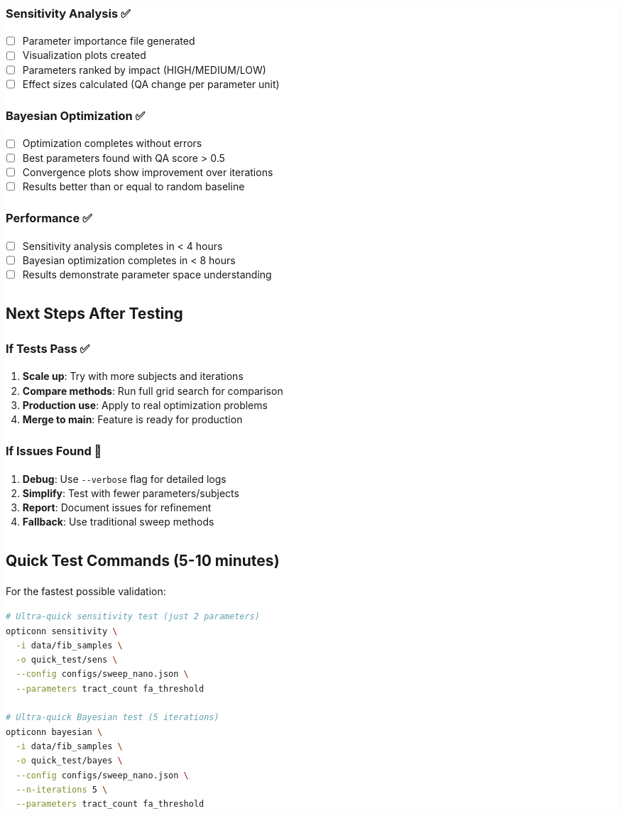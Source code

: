 ### Sensitivity Analysis ✅
- [ ] Parameter importance file generated
- [ ] Visualization plots created
- [ ] Parameters ranked by impact (HIGH/MEDIUM/LOW)
- [ ] Effect sizes calculated (QA change per parameter unit)

### Bayesian Optimization ✅
- [ ] Optimization completes without errors
- [ ] Best parameters found with QA score > 0.5
- [ ] Convergence plots show improvement over iterations
- [ ] Results better than or equal to random baseline

### Performance ✅
- [ ] Sensitivity analysis completes in < 4 hours
- [ ] Bayesian optimization completes in < 8 hours
- [ ] Results demonstrate parameter space understanding

## Next Steps After Testing

### If Tests Pass ✅
1. **Scale up**: Try with more subjects and iterations
2. **Compare methods**: Run full grid search for comparison
3. **Production use**: Apply to real optimization problems
4. **Merge to main**: Feature is ready for production

### If Issues Found 🔧
1. **Debug**: Use `--verbose` flag for detailed logs
2. **Simplify**: Test with fewer parameters/subjects
3. **Report**: Document issues for refinement
4. **Fallback**: Use traditional sweep methods

## Quick Test Commands (5-10 minutes)

For the fastest possible validation:

```bash
# Ultra-quick sensitivity test (just 2 parameters)
opticonn sensitivity \
  -i data/fib_samples \
  -o quick_test/sens \
  --config configs/sweep_nano.json \
  --parameters tract_count fa_threshold

# Ultra-quick Bayesian test (5 iterations)
opticonn bayesian \
  -i data/fib_samples \
  -o quick_test/bayes \
  --config configs/sweep_nano.json \
  --n-iterations 5 \
  --parameters tract_count fa_threshold
```

